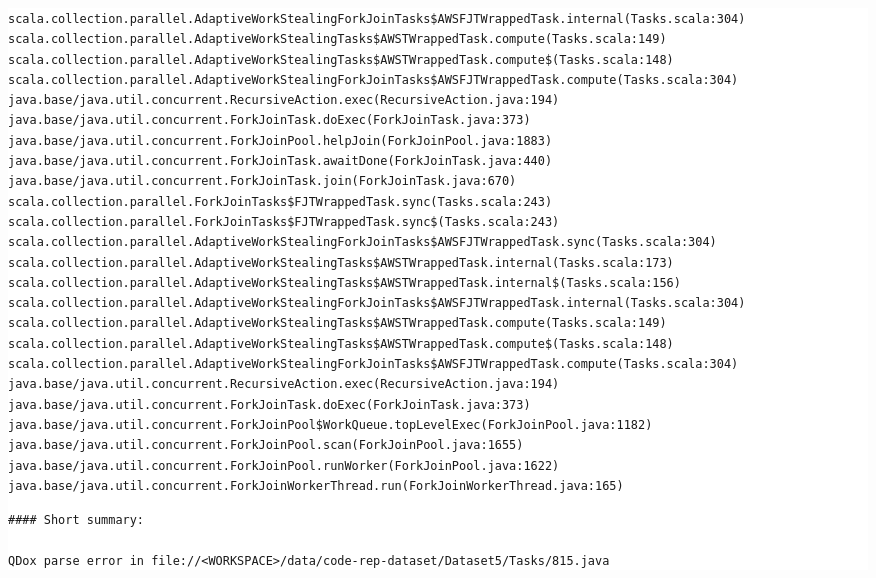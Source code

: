 	scala.collection.parallel.AdaptiveWorkStealingForkJoinTasks$AWSFJTWrappedTask.internal(Tasks.scala:304)
	scala.collection.parallel.AdaptiveWorkStealingTasks$AWSTWrappedTask.compute(Tasks.scala:149)
	scala.collection.parallel.AdaptiveWorkStealingTasks$AWSTWrappedTask.compute$(Tasks.scala:148)
	scala.collection.parallel.AdaptiveWorkStealingForkJoinTasks$AWSFJTWrappedTask.compute(Tasks.scala:304)
	java.base/java.util.concurrent.RecursiveAction.exec(RecursiveAction.java:194)
	java.base/java.util.concurrent.ForkJoinTask.doExec(ForkJoinTask.java:373)
	java.base/java.util.concurrent.ForkJoinPool.helpJoin(ForkJoinPool.java:1883)
	java.base/java.util.concurrent.ForkJoinTask.awaitDone(ForkJoinTask.java:440)
	java.base/java.util.concurrent.ForkJoinTask.join(ForkJoinTask.java:670)
	scala.collection.parallel.ForkJoinTasks$FJTWrappedTask.sync(Tasks.scala:243)
	scala.collection.parallel.ForkJoinTasks$FJTWrappedTask.sync$(Tasks.scala:243)
	scala.collection.parallel.AdaptiveWorkStealingForkJoinTasks$AWSFJTWrappedTask.sync(Tasks.scala:304)
	scala.collection.parallel.AdaptiveWorkStealingTasks$AWSTWrappedTask.internal(Tasks.scala:173)
	scala.collection.parallel.AdaptiveWorkStealingTasks$AWSTWrappedTask.internal$(Tasks.scala:156)
	scala.collection.parallel.AdaptiveWorkStealingForkJoinTasks$AWSFJTWrappedTask.internal(Tasks.scala:304)
	scala.collection.parallel.AdaptiveWorkStealingTasks$AWSTWrappedTask.compute(Tasks.scala:149)
	scala.collection.parallel.AdaptiveWorkStealingTasks$AWSTWrappedTask.compute$(Tasks.scala:148)
	scala.collection.parallel.AdaptiveWorkStealingForkJoinTasks$AWSFJTWrappedTask.compute(Tasks.scala:304)
	java.base/java.util.concurrent.RecursiveAction.exec(RecursiveAction.java:194)
	java.base/java.util.concurrent.ForkJoinTask.doExec(ForkJoinTask.java:373)
	java.base/java.util.concurrent.ForkJoinPool$WorkQueue.topLevelExec(ForkJoinPool.java:1182)
	java.base/java.util.concurrent.ForkJoinPool.scan(ForkJoinPool.java:1655)
	java.base/java.util.concurrent.ForkJoinPool.runWorker(ForkJoinPool.java:1622)
	java.base/java.util.concurrent.ForkJoinWorkerThread.run(ForkJoinWorkerThread.java:165)
```
#### Short summary: 

QDox parse error in file://<WORKSPACE>/data/code-rep-dataset/Dataset5/Tasks/815.java